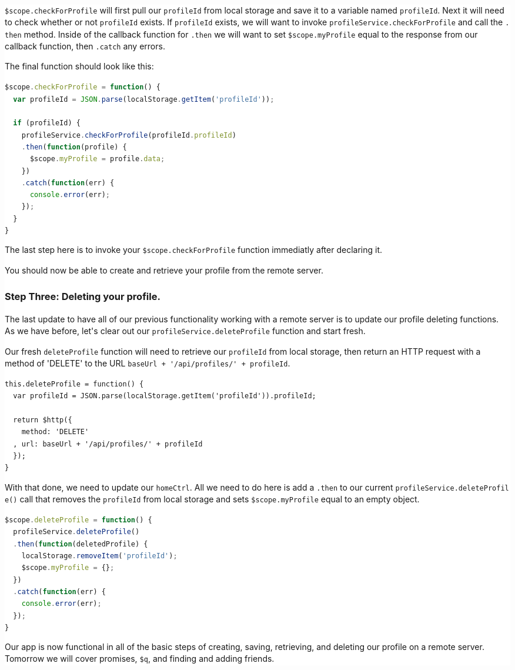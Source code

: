 `$scope.checkForProfile` will first pull our `profileId` from local storage and save it to a variable named `profileId`. Next it will need to check whether or not `profileId` exists. If `profileId` exists, we will want to invoke `profileService.checkForProfile` and call the `.then` method. Inside of the callback function for `.then` we will want to set `$scope.myProfile` equal to the response from our callback function, then `.catch` any errors.

The final function should look like this:
```javascript
$scope.checkForProfile = function() {
  var profileId = JSON.parse(localStorage.getItem('profileId'));

  if (profileId) {
    profileService.checkForProfile(profileId.profileId)
    .then(function(profile) {
      $scope.myProfile = profile.data;
    })
    .catch(function(err) {
      console.error(err);
    });
  }
}
```
The last step here is to invoke your `$scope.checkForProfile` function immediatly after declaring it.

You should now be able to create and retrieve your profile from the remote server.

### Step Three: Deleting your profile.
The last update to have all of our previous functionality working with a remote server is to update our profile deleting functions. As we have before, let's clear out our `profileService.deleteProfile` function and start fresh.

Our fresh `deleteProfile` function will need to retrieve our `profileId` from local storage, then return an HTTP request with a method of 'DELETE' to the URL `baseUrl + '/api/profiles/' + profileId`.
```javscript
this.deleteProfile = function() {
  var profileId = JSON.parse(localStorage.getItem('profileId')).profileId;

  return $http({
    method: 'DELETE'
  , url: baseUrl + '/api/profiles/' + profileId
  });
}
```
With that done, we need to update our `homeCtrl`. All we need to do here is add a `.then` to our current `profileService.deleteProfile()` call that removes the `profileId` from local storage and sets `$scope.myProfile` equal to an empty object.
```javascript
$scope.deleteProfile = function() {
  profileService.deleteProfile()
  .then(function(deletedProfile) {
    localStorage.removeItem('profileId');
    $scope.myProfile = {};
  })
  .catch(function(err) {
    console.error(err);
  });
}
```
Our app is now functional in all of the basic steps of creating, saving, retrieving, and deleting our profile on a remote server. Tomorrow we will cover promises, `$q`, and finding and adding friends.
